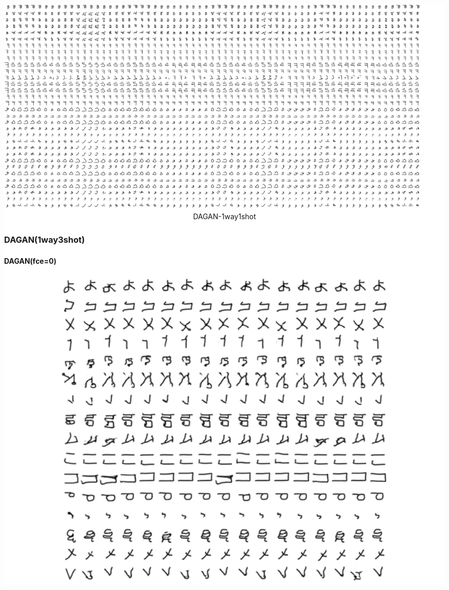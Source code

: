 <img src="/origin/test_z_variations_omniglot_dagan_experiment_50_2.png" height="400px" alt="0" >
</div>
<center>DAGAN-1way1shot</center>


### DAGAN(1way3shot)

#### DAGAN(fce=0)

<div align="center">
<img src="/1way3shot/fce0/test_z_variations_s5_fce0_omniglot_dagan_experiment_default_21_2.png" height="600px" alt="0" >
